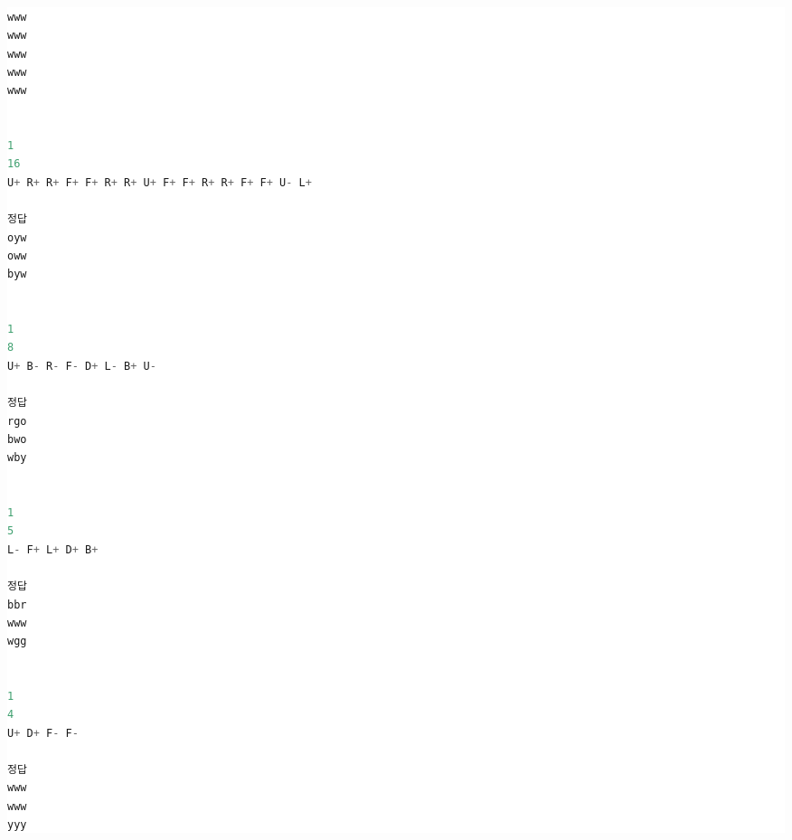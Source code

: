 ```python
www
www
www
www
www


1
16
U+ R+ R+ F+ F+ R+ R+ U+ F+ F+ R+ R+ F+ F+ U- L+

정답
oyw
oww
byw


1
8
U+ B- R- F- D+ L- B+ U-

정답
rgo
bwo
wby


1
5
L- F+ L+ D+ B+

정답
bbr
www
wgg


1
4
U+ D+ F- F-

정답
www
www
yyy
```

